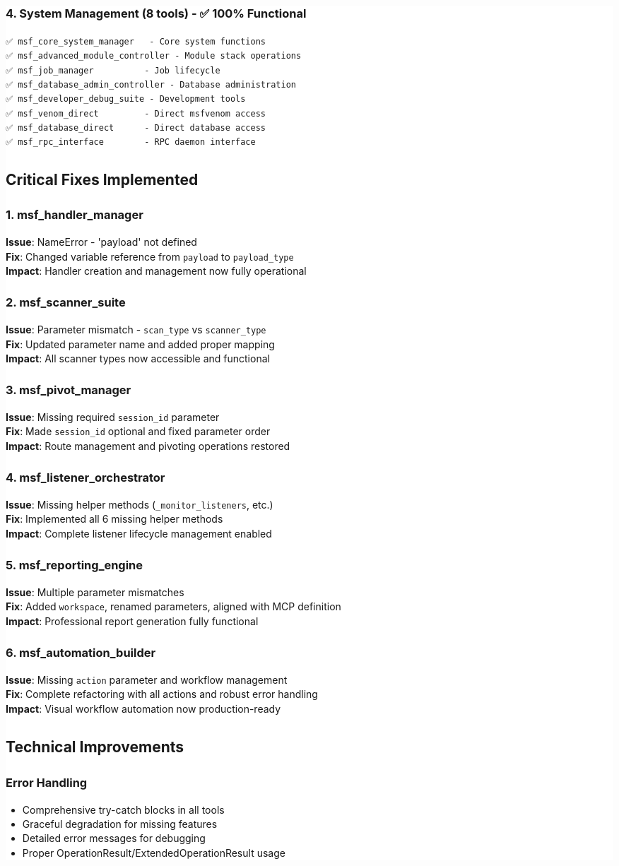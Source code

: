 
### 4. System Management (8 tools) - ✅ 100% Functional
```
✅ msf_core_system_manager   - Core system functions
✅ msf_advanced_module_controller - Module stack operations
✅ msf_job_manager          - Job lifecycle
✅ msf_database_admin_controller - Database administration
✅ msf_developer_debug_suite - Development tools
✅ msf_venom_direct         - Direct msfvenom access
✅ msf_database_direct      - Direct database access
✅ msf_rpc_interface        - RPC daemon interface
```

## Critical Fixes Implemented

### 1. msf_handler_manager
**Issue**: NameError - 'payload' not defined  
**Fix**: Changed variable reference from `payload` to `payload_type`  
**Impact**: Handler creation and management now fully operational

### 2. msf_scanner_suite
**Issue**: Parameter mismatch - `scan_type` vs `scanner_type`  
**Fix**: Updated parameter name and added proper mapping  
**Impact**: All scanner types now accessible and functional

### 3. msf_pivot_manager
**Issue**: Missing required `session_id` parameter  
**Fix**: Made `session_id` optional and fixed parameter order  
**Impact**: Route management and pivoting operations restored

### 4. msf_listener_orchestrator
**Issue**: Missing helper methods (`_monitor_listeners`, etc.)  
**Fix**: Implemented all 6 missing helper methods  
**Impact**: Complete listener lifecycle management enabled

### 5. msf_reporting_engine
**Issue**: Multiple parameter mismatches  
**Fix**: Added `workspace`, renamed parameters, aligned with MCP definition  
**Impact**: Professional report generation fully functional

### 6. msf_automation_builder
**Issue**: Missing `action` parameter and workflow management  
**Fix**: Complete refactoring with all actions and robust error handling  
**Impact**: Visual workflow automation now production-ready

## Technical Improvements

### Error Handling
- Comprehensive try-catch blocks in all tools
- Graceful degradation for missing features
- Detailed error messages for debugging
- Proper OperationResult/ExtendedOperationResult usage
